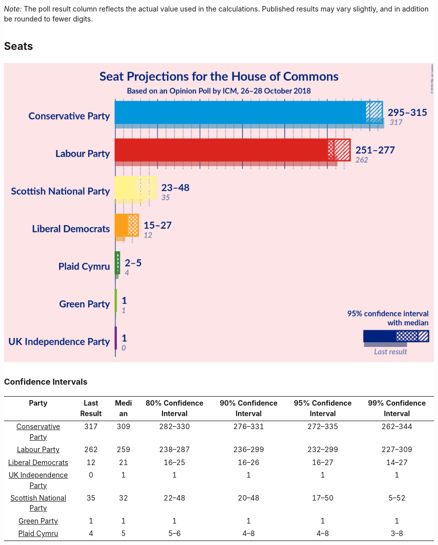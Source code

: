 *Note:* The poll result column reflects the actual value used in the calculations. Published results may vary slightly, and in addition be rounded to fewer digits.

## Seats

![Graph with seats not yet produced](2018-10-28-ICM-seats.png "Seats")

### Confidence Intervals

| Party | Last Result | Median | 80% Confidence Interval | 90% Confidence Interval | 95% Confidence Interval | 99% Confidence Interval |
|:-----:|:-----------:|:------:|:-----------------------:|:-----------------------:|:-----------------------:|:-----------------------:|
| <a href="#conservative-party">Conservative Party</a> | 317 | 309 | 282–330 |276–331 |272–335 |262–344 |
| <a href="#labour-party">Labour Party</a> | 262 | 259 | 238–287 |236–299 |232–299 |227–309 |
| <a href="#liberal-democrats">Liberal Democrats</a> | 12 | 21 | 16–25 |16–26 |16–27 |14–27 |
| <a href="#uk-independence-party">UK Independence Party</a> | 0 | 1 | 1 |1 |1 |1 |
| <a href="#scottish-national-party">Scottish National Party</a> | 35 | 32 | 22–48 |20–48 |17–50 |5–52 |
| <a href="#green-party">Green Party</a> | 1 | 1 | 1 |1 |1 |1 |
| <a href="#plaid-cymru">Plaid Cymru</a> | 4 | 5 | 5–6 |4–8 |4–8 |3–8 |
